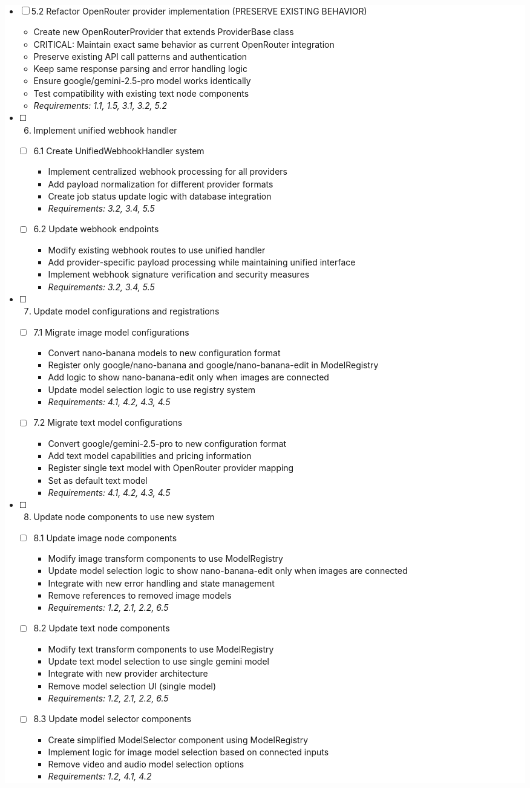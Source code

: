   - [ ] 5.2 Refactor OpenRouter provider implementation (PRESERVE EXISTING BEHAVIOR)
    - Create new OpenRouterProvider that extends ProviderBase class
    - CRITICAL: Maintain exact same behavior as current OpenRouter integration
    - Preserve existing API call patterns and authentication
    - Keep same response parsing and error handling logic
    - Ensure google/gemini-2.5-pro model works identically
    - Test compatibility with existing text node components
    - _Requirements: 1.1, 1.5, 3.1, 3.2, 5.2_

- [ ] 6. Implement unified webhook handler
  - [ ] 6.1 Create UnifiedWebhookHandler system
    - Implement centralized webhook processing for all providers
    - Add payload normalization for different provider formats
    - Create job status update logic with database integration
    - _Requirements: 3.2, 3.4, 5.5_

  - [ ] 6.2 Update webhook endpoints
    - Modify existing webhook routes to use unified handler
    - Add provider-specific payload processing while maintaining unified interface
    - Implement webhook signature verification and security measures
    - _Requirements: 3.2, 3.4, 5.5_

- [ ] 7. Update model configurations and registrations
  - [ ] 7.1 Migrate image model configurations
    - Convert nano-banana models to new configuration format
    - Register only google/nano-banana and google/nano-banana-edit in ModelRegistry
    - Add logic to show nano-banana-edit only when images are connected
    - Update model selection logic to use registry system
    - _Requirements: 4.1, 4.2, 4.3, 4.5_

  - [ ] 7.2 Migrate text model configurations
    - Convert google/gemini-2.5-pro to new configuration format
    - Add text model capabilities and pricing information
    - Register single text model with OpenRouter provider mapping
    - Set as default text model
    - _Requirements: 4.1, 4.2, 4.3, 4.5_

- [ ] 8. Update node components to use new system
  - [ ] 8.1 Update image node components
    - Modify image transform components to use ModelRegistry
    - Update model selection logic to show nano-banana-edit only when images are connected
    - Integrate with new error handling and state management
    - Remove references to removed image models
    - _Requirements: 1.2, 2.1, 2.2, 6.5_

  - [ ] 8.2 Update text node components
    - Modify text transform components to use ModelRegistry
    - Update text model selection to use single gemini model
    - Integrate with new provider architecture
    - Remove model selection UI (single model)
    - _Requirements: 1.2, 2.1, 2.2, 6.5_

  - [ ] 8.3 Update model selector components
    - Create simplified ModelSelector component using ModelRegistry
    - Implement logic for image model selection based on connected inputs
    - Remove video and audio model selection options
    - _Requirements: 1.2, 4.1, 4.2_
